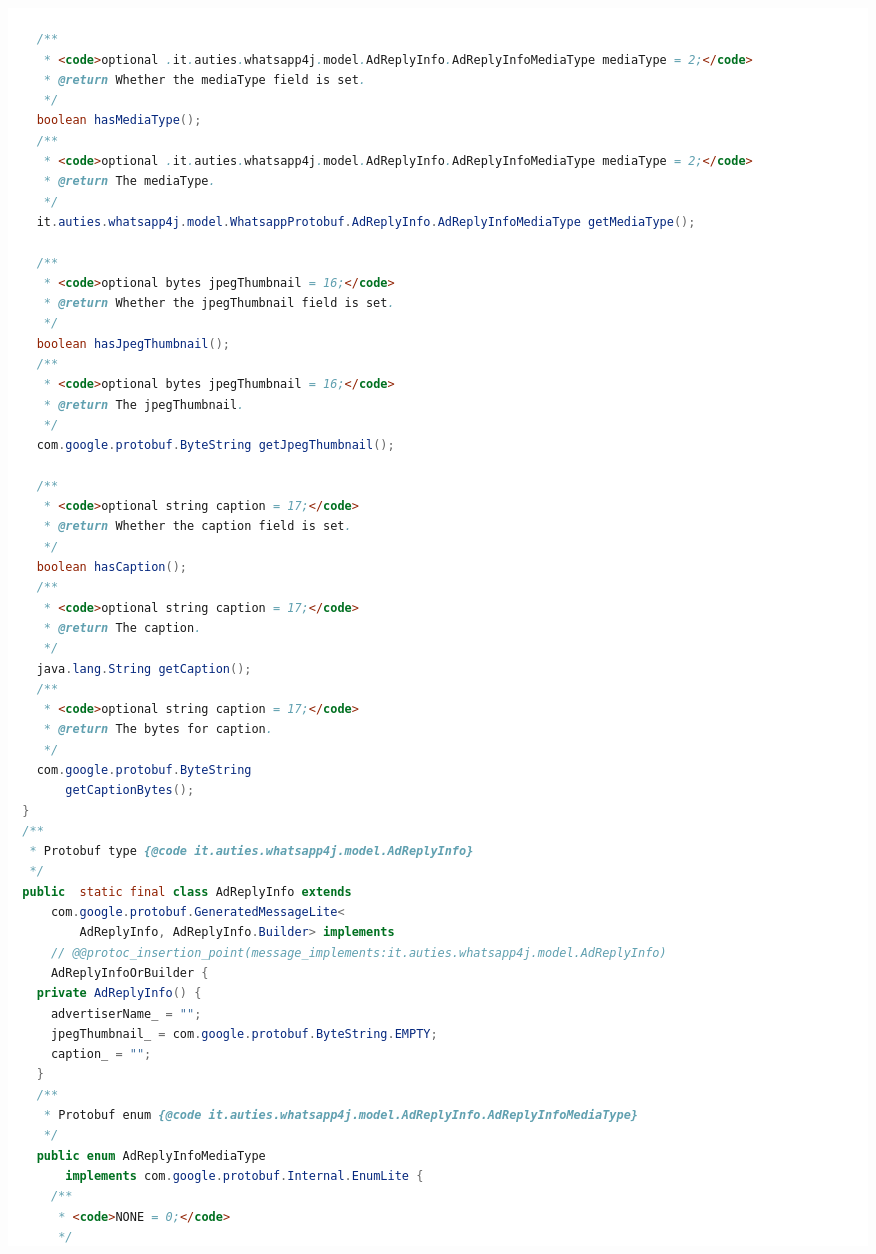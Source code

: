 ```java

    /**
     * <code>optional .it.auties.whatsapp4j.model.AdReplyInfo.AdReplyInfoMediaType mediaType = 2;</code>
     * @return Whether the mediaType field is set.
     */
    boolean hasMediaType();
    /**
     * <code>optional .it.auties.whatsapp4j.model.AdReplyInfo.AdReplyInfoMediaType mediaType = 2;</code>
     * @return The mediaType.
     */
    it.auties.whatsapp4j.model.WhatsappProtobuf.AdReplyInfo.AdReplyInfoMediaType getMediaType();

    /**
     * <code>optional bytes jpegThumbnail = 16;</code>
     * @return Whether the jpegThumbnail field is set.
     */
    boolean hasJpegThumbnail();
    /**
     * <code>optional bytes jpegThumbnail = 16;</code>
     * @return The jpegThumbnail.
     */
    com.google.protobuf.ByteString getJpegThumbnail();

    /**
     * <code>optional string caption = 17;</code>
     * @return Whether the caption field is set.
     */
    boolean hasCaption();
    /**
     * <code>optional string caption = 17;</code>
     * @return The caption.
     */
    java.lang.String getCaption();
    /**
     * <code>optional string caption = 17;</code>
     * @return The bytes for caption.
     */
    com.google.protobuf.ByteString
        getCaptionBytes();
  }
  /**
   * Protobuf type {@code it.auties.whatsapp4j.model.AdReplyInfo}
   */
  public  static final class AdReplyInfo extends
      com.google.protobuf.GeneratedMessageLite<
          AdReplyInfo, AdReplyInfo.Builder> implements
      // @@protoc_insertion_point(message_implements:it.auties.whatsapp4j.model.AdReplyInfo)
      AdReplyInfoOrBuilder {
    private AdReplyInfo() {
      advertiserName_ = "";
      jpegThumbnail_ = com.google.protobuf.ByteString.EMPTY;
      caption_ = "";
    }
    /**
     * Protobuf enum {@code it.auties.whatsapp4j.model.AdReplyInfo.AdReplyInfoMediaType}
     */
    public enum AdReplyInfoMediaType
        implements com.google.protobuf.Internal.EnumLite {
      /**
       * <code>NONE = 0;</code>
       */
```
